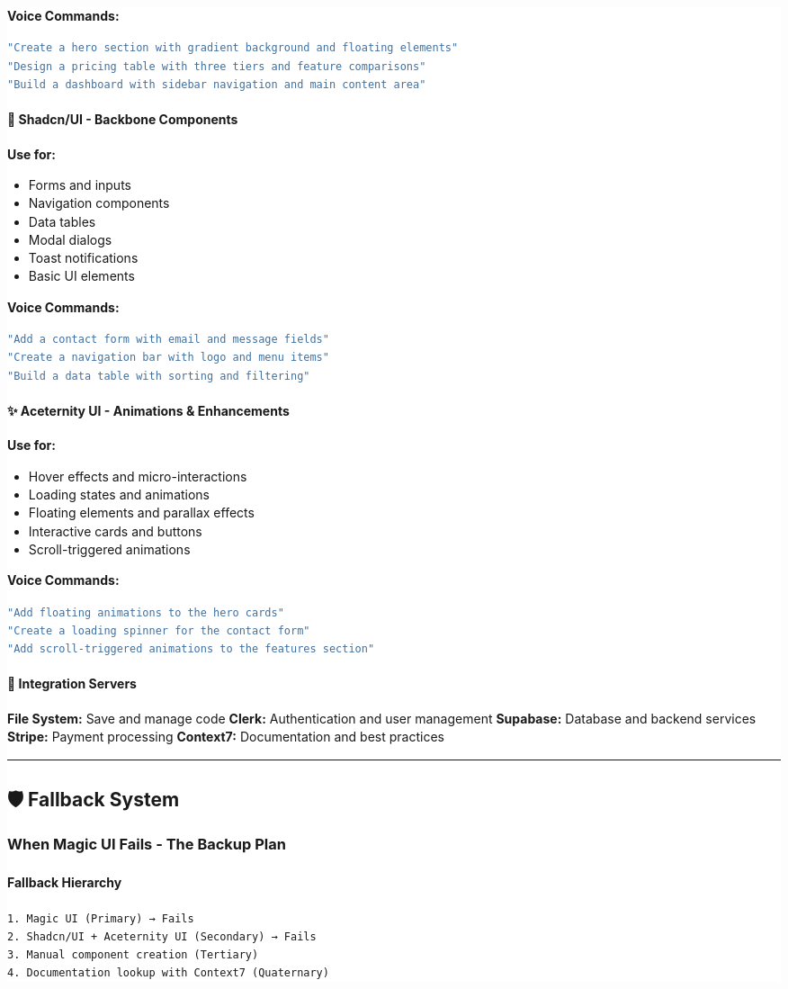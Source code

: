 **Voice Commands:**
```bash
"Create a hero section with gradient background and floating elements"
"Design a pricing table with three tiers and feature comparisons"
"Build a dashboard with sidebar navigation and main content area"
```

#### **🔧 Shadcn/UI - Backbone Components**
**Use for:**
- Forms and inputs
- Navigation components
- Data tables
- Modal dialogs
- Toast notifications
- Basic UI elements

**Voice Commands:**
```bash
"Add a contact form with email and message fields"
"Create a navigation bar with logo and menu items"
"Build a data table with sorting and filtering"
```

#### **✨ Aceternity UI - Animations & Enhancements**
**Use for:**
- Hover effects and micro-interactions
- Loading states and animations
- Floating elements and parallax effects
- Interactive cards and buttons
- Scroll-triggered animations

**Voice Commands:**
```bash
"Add floating animations to the hero cards"
"Create a loading spinner for the contact form"
"Add scroll-triggered animations to the features section"
```

#### **🔗 Integration Servers**
**File System:** Save and manage code
**Clerk:** Authentication and user management
**Supabase:** Database and backend services
**Stripe:** Payment processing
**Context7:** Documentation and best practices

---

## 🛡️ **Fallback System**

### **When Magic UI Fails - The Backup Plan**

#### **Fallback Hierarchy**
```
1. Magic UI (Primary) → Fails
2. Shadcn/UI + Aceternity UI (Secondary) → Fails  
3. Manual component creation (Tertiary)
4. Documentation lookup with Context7 (Quaternary)
```
